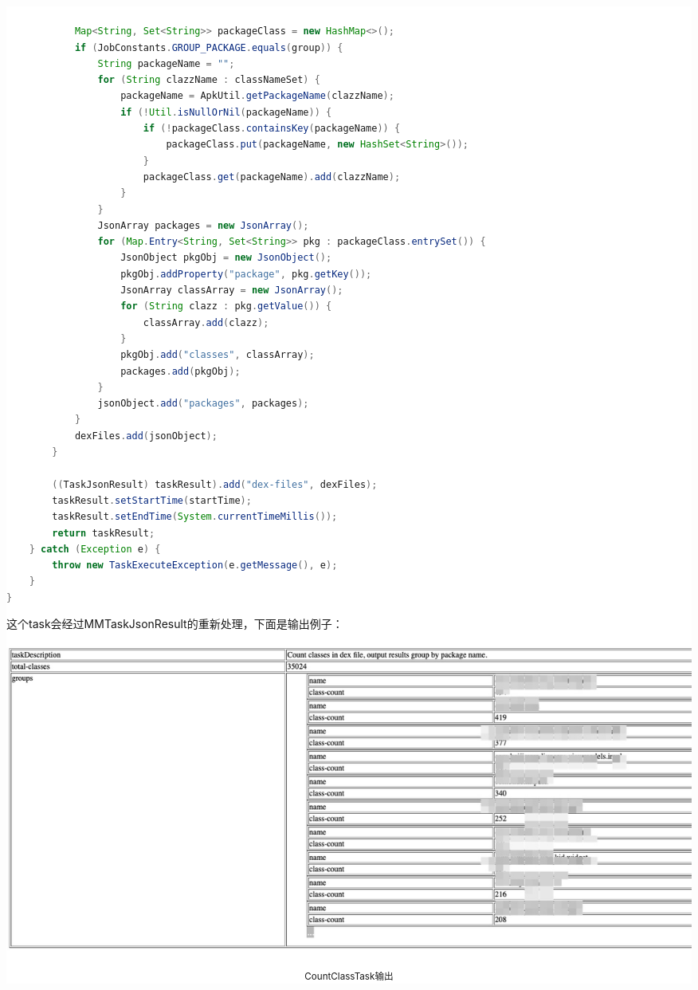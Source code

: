```java

            Map<String, Set<String>> packageClass = new HashMap<>();
            if (JobConstants.GROUP_PACKAGE.equals(group)) {
                String packageName = "";
                for (String clazzName : classNameSet) {
                    packageName = ApkUtil.getPackageName(clazzName);
                    if (!Util.isNullOrNil(packageName)) {
                        if (!packageClass.containsKey(packageName)) {
                            packageClass.put(packageName, new HashSet<String>());
                        }
                        packageClass.get(packageName).add(clazzName);
                    }
                }
                JsonArray packages = new JsonArray();
                for (Map.Entry<String, Set<String>> pkg : packageClass.entrySet()) {
                    JsonObject pkgObj = new JsonObject();
                    pkgObj.addProperty("package", pkg.getKey());
                    JsonArray classArray = new JsonArray();
                    for (String clazz : pkg.getValue()) {
                        classArray.add(clazz);
                    }
                    pkgObj.add("classes", classArray);
                    packages.add(pkgObj);
                }
                jsonObject.add("packages", packages);
            }
            dexFiles.add(jsonObject);
        }

        ((TaskJsonResult) taskResult).add("dex-files", dexFiles);
        taskResult.setStartTime(startTime);
        taskResult.setEndTime(System.currentTimeMillis());
        return taskResult;
    } catch (Exception e) {
        throw new TaskExecuteException(e.getMessage(), e);
    }
}
```

这个task会经过MMTaskJsonResult的重新处理，下面是输出例子：

![apkchecker class count](/assets/images/android/apk_checker_class_count.jpg)  
<center><small>CountClassTask输出</small></center>
